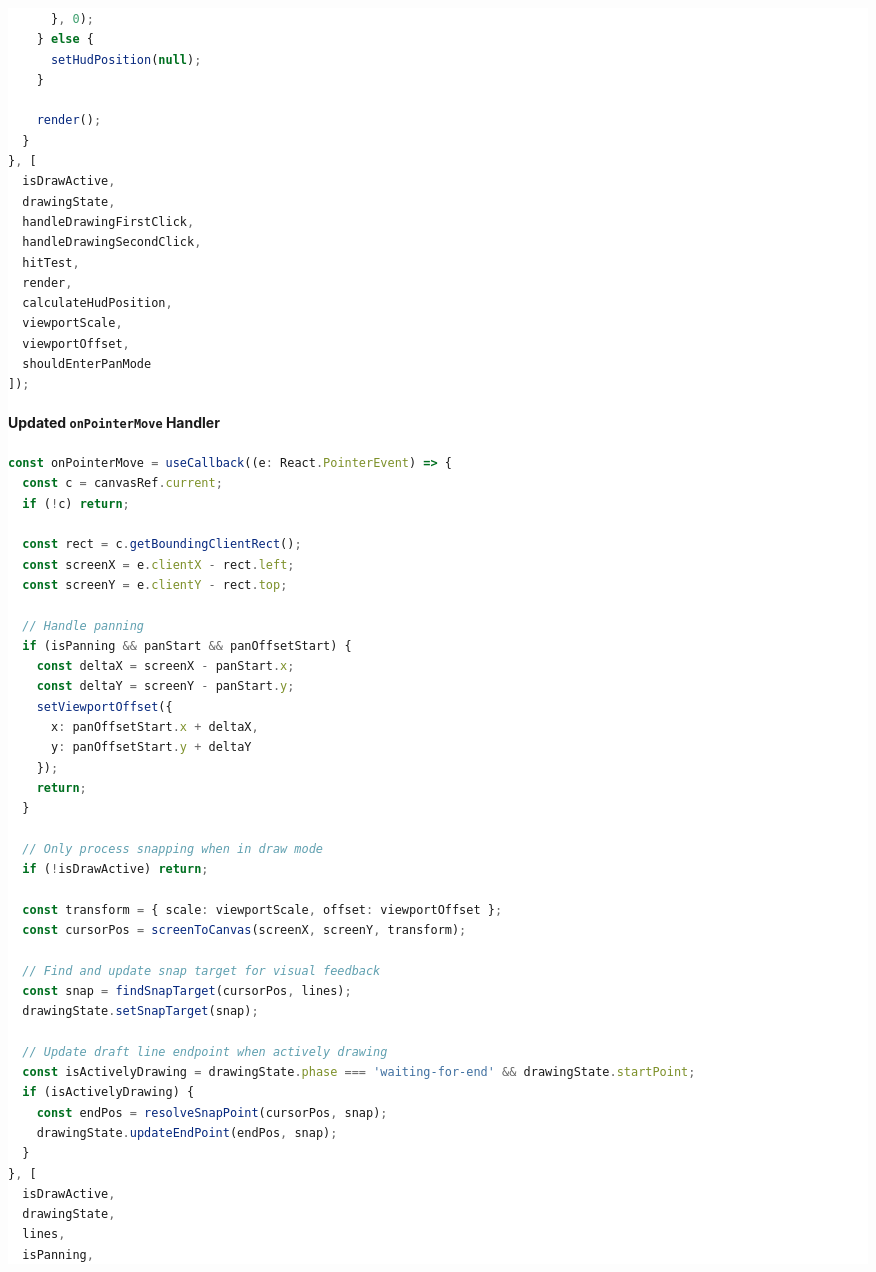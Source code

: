 ```typescript
      }, 0);
    } else {
      setHudPosition(null);
    }

    render();
  }
}, [
  isDrawActive,
  drawingState,
  handleDrawingFirstClick,
  handleDrawingSecondClick,
  hitTest,
  render,
  calculateHudPosition,
  viewportScale,
  viewportOffset,
  shouldEnterPanMode
]);
```

#### Updated `onPointerMove` Handler
```typescript
const onPointerMove = useCallback((e: React.PointerEvent) => {
  const c = canvasRef.current;
  if (!c) return;

  const rect = c.getBoundingClientRect();
  const screenX = e.clientX - rect.left;
  const screenY = e.clientY - rect.top;

  // Handle panning
  if (isPanning && panStart && panOffsetStart) {
    const deltaX = screenX - panStart.x;
    const deltaY = screenY - panStart.y;
    setViewportOffset({
      x: panOffsetStart.x + deltaX,
      y: panOffsetStart.y + deltaY
    });
    return;
  }

  // Only process snapping when in draw mode
  if (!isDrawActive) return;

  const transform = { scale: viewportScale, offset: viewportOffset };
  const cursorPos = screenToCanvas(screenX, screenY, transform);

  // Find and update snap target for visual feedback
  const snap = findSnapTarget(cursorPos, lines);
  drawingState.setSnapTarget(snap);

  // Update draft line endpoint when actively drawing
  const isActivelyDrawing = drawingState.phase === 'waiting-for-end' && drawingState.startPoint;
  if (isActivelyDrawing) {
    const endPos = resolveSnapPoint(cursorPos, snap);
    drawingState.updateEndPoint(endPos, snap);
  }
}, [
  isDrawActive,
  drawingState,
  lines,
  isPanning,
```